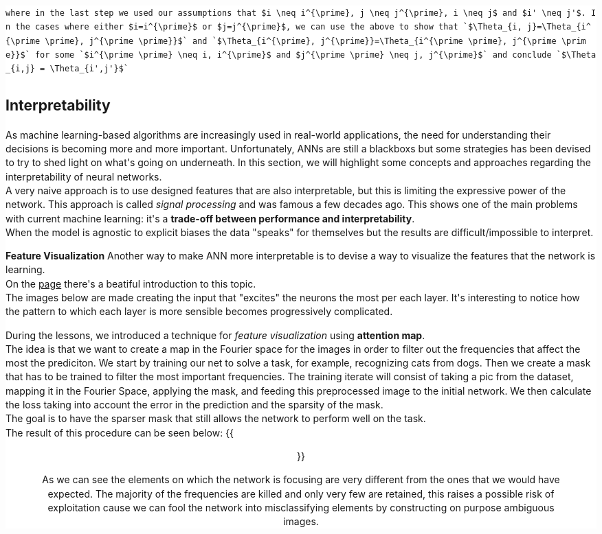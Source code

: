     where in the last step we used our assumptions that $i \neq i^{\prime}, j \neq j^{\prime}, i \neq j$ and $i' \neq j'$. In the cases where either $i=i^{\prime}$ or $j=j^{\prime}$, we can use the above to show that `$\Theta_{i, j}=\Theta_{i^{\prime \prime}, j^{\prime \prime}}$` and `$\Theta_{i^{\prime}, j^{\prime}}=\Theta_{i^{\prime \prime}, j^{\prime \prime}}$` for some `$i^{\prime \prime} \neq i, i^{\prime}$ and $j^{\prime \prime} \neq j, j^{\prime}$` and conclude `$\Theta_{i,j} = \Theta_{i',j'}$`



## Interpretability
As machine learning-based algorithms are increasingly used in real-world applications, the need for understanding their decisions is becoming more and more important. 
Unfortunately, ANNs are still a blackboxs but some strategies has been devised to try to shed light on what's going on underneath.
In this section, we will highlight some concepts and approaches regarding the interpretability of neural networks. <br>
A very naive approach is to use designed features that are also interpretable, but this is limiting the expressive power of the network. This approach is called *signal processing* and was famous a few decades ago.
This shows one of the main problems with current machine learning: it's a **trade-off between performance and interpretability**. <br>
When the model is agnostic to explicit biases the data "speaks" for themselves but the results are difficult/impossible to interpret. <br>

**Feature Visualization**
Another way to make ANN more interpretable is to devise a way to visualize the features that the network is learning. <br>
On the [page](https://distill.pub/2017/feature-visualization/) there's a beatiful introduction to this topic. <br>
The images below are made creating the input that "excites" the neurons the most per each layer. It's interesting to notice how the pattern to which each layer is more sensible becomes progressively complicated.<br>

During the lessons, we introduced a technique for *feature visualization* using **attention map**. <br>
The idea is that we want to create a map in the Fourier space for the images in order to filter out the frequencies that affect the most the prediciton.
We start by training our net to solve a task, for example, recognizing cats from dogs. 
Then we create a mask that has to be trained to filter the most important frequencies. The training iterate will consist of taking a pic from the dataset, mapping it in the Fourier Space, applying the mask, and feeding this preprocessed image to the initial network.
We then calculate the loss taking into account the error in the prediction and the sparsity of the mask. <br>
The goal is to have the sparser mask that still allows the network to perform well on the task. <br> 
The result of this procedure can be seen below:
{{<figure align=center src="images/feat_viz.png" caption="Figure 4. Feature visualization allows us to see how GoogLeNet, trained on the ImageNet dataset, builds up its understanding of images over many layers. Visualizations of all channels are available in the appendix. source: https://distill.pub/2017/feature-visualization/">}}

As we can see the elements on which the network is focusing are very different from the ones that we would have expected. The majority of the frequencies are killed and only very few are retained, this raises a possible risk of exploitation cause we can fool the network into misclassifying elements by constructing on purpose ambiguous images.<br>
